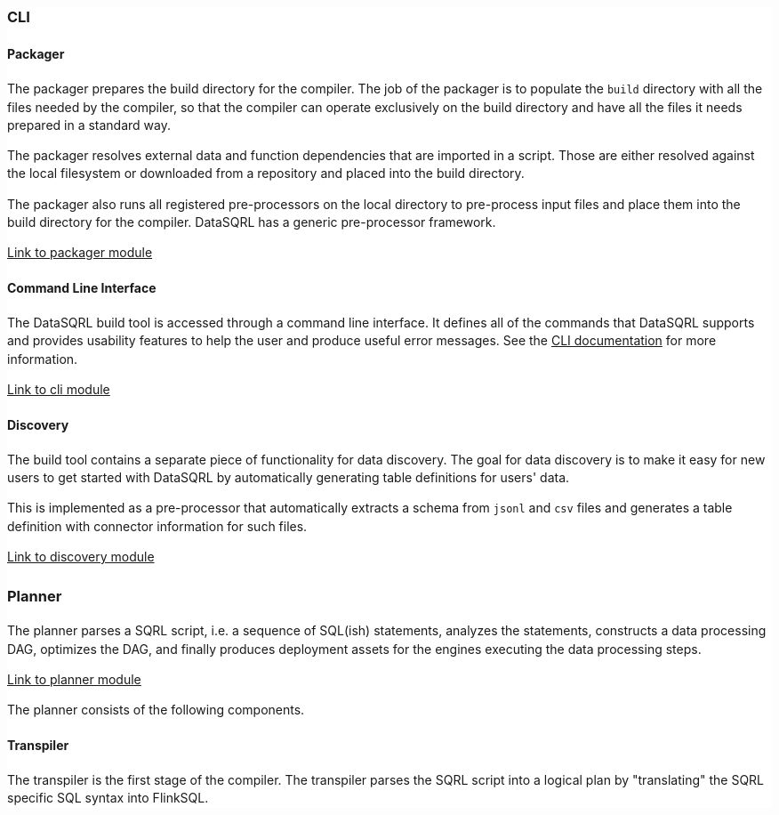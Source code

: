 ### CLI

#### Packager

The packager prepares the build directory for the compiler. The job of the
packager is to populate the `build` directory with all the files needed by the
compiler, so that the compiler can operate exclusively on the build directory and
have all the files it needs prepared in a standard way.

The packager
resolves external data and function dependencies that are imported in a script.
Those are either resolved against the local filesystem or downloaded from a repository
and placed into the build directory.

The packager also runs all registered pre-processors on the local directory
to pre-process input files and place them into the build directory for the
compiler. DataSQRL has a generic pre-processor framework.

[Link to packager module](sqrl-tools/sqrl-packager)


#### Command Line Interface

The DataSQRL build tool is accessed through a command line interface.
It defines all of the commands that DataSQRL supports and provides
usability features to help the user and produce useful error messages.
See the [CLI documentation](compiler) for more information.

[Link to cli module](sqrl-tools/sqrl-cli)

#### Discovery

The build tool contains a separate piece of functionality for data discovery.
The goal for data discovery is to make it easy for new users to get started
with DataSQRL by automatically generating table definitions for users' data.

This is implemented as a pre-processor that automatically extracts a schema
from `jsonl` and `csv` files and generates a table definition with connector
information for such files.

[Link to discovery module](sqrl-tools/sqrl-discovery)


### Planner

The planner parses a SQRL script, i.e. a sequence of SQL(ish) statements, analyzes
the statements, constructs a data processing DAG, optimizes the DAG, and finally
produces deployment assets for the engines executing the data processing steps.

[Link to planner module](sqrl-planner)

The planner consists of the following components.

#### Transpiler

The transpiler is the first stage of the compiler. The transpiler parses the
SQRL script into a logical plan by "translating" the SQRL specific SQL syntax
into FlinkSQL.
